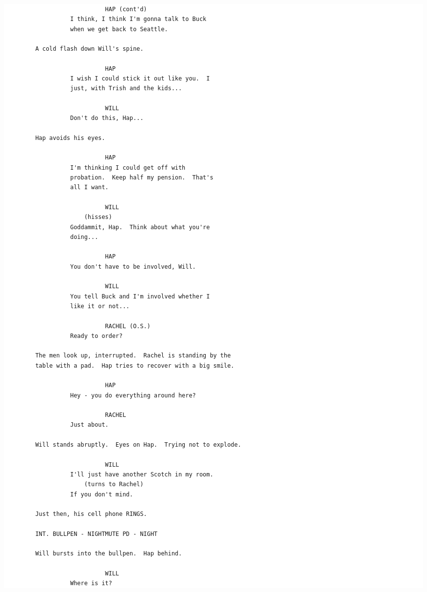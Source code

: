                                  HAP (cont'd)
                       I think, I think I'm gonna talk to Buck
                       when we get back to Seattle.

             A cold flash down Will's spine.

                                 HAP
                       I wish I could stick it out like you.  I
                       just, with Trish and the kids...

                                 WILL
                       Don't do this, Hap...

             Hap avoids his eyes.

                                 HAP
                       I'm thinking I could get off with
                       probation.  Keep half my pension.  That's
                       all I want.

                                 WILL
                           (hisses)
                       Goddammit, Hap.  Think about what you're
                       doing...

                                 HAP
                       You don't have to be involved, Will.

                                 WILL
                       You tell Buck and I'm involved whether I
                       like it or not...

                                 RACHEL (O.S.)
                       Ready to order?

             The men look up, interrupted.  Rachel is standing by the
             table with a pad.  Hap tries to recover with a big smile.

                                 HAP
                       Hey - you do everything around here?

                                 RACHEL
                       Just about.

             Will stands abruptly.  Eyes on Hap.  Trying not to explode.

                                 WILL
                       I'll just have another Scotch in my room.
                           (turns to Rachel)
                       If you don't mind.

             Just then, his cell phone RINGS.

             INT. BULLPEN - NIGHTMUTE PD - NIGHT

             Will bursts into the bullpen.  Hap behind.

                                 WILL
                       Where is it?

